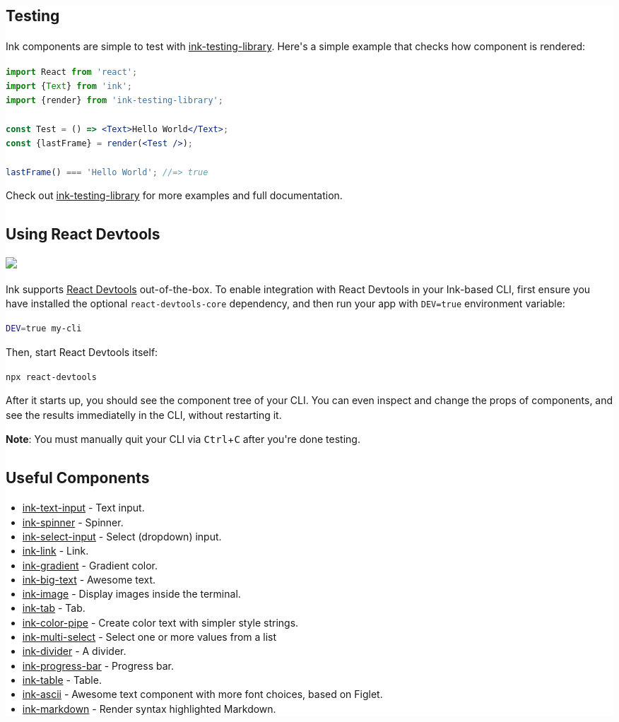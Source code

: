 ## Testing

Ink components are simple to test with [ink-testing-library](https://github.com/vadimdemedes/ink-testing-library).
Here's a simple example that checks how component is rendered:

```jsx
import React from 'react';
import {Text} from 'ink';
import {render} from 'ink-testing-library';

const Test = () => <Text>Hello World</Text>;
const {lastFrame} = render(<Test />);

lastFrame() === 'Hello World'; //=> true
```

Check out [ink-testing-library](https://github.com/vadimdemedes/ink-testing-library) for more examples and full documentation.

## Using React Devtools

![](media/devtools.jpg)

Ink supports [React Devtools](https://github.com/facebook/react/tree/master/packages/react-devtools) out-of-the-box. To enable integration with React Devtools in your Ink-based CLI, first ensure you have installed the optional `react-devtools-core` dependency, and then run your app with `DEV=true` environment variable:

```sh
DEV=true my-cli
```

Then, start React Devtools itself:

```sh
npx react-devtools
```

After it starts up, you should see the component tree of your CLI.
You can even inspect and change the props of components, and see the results immediatelly in the CLI, without restarting it.

**Note**: You must manually quit your CLI via <kbd>Ctrl</kbd>+<kbd>C</kbd> after you're done testing.

## Useful Components

- [ink-text-input](https://github.com/vadimdemedes/ink-text-input) - Text input.
- [ink-spinner](https://github.com/vadimdemedes/ink-spinner) - Spinner.
- [ink-select-input](https://github.com/vadimdemedes/ink-select-input) - Select (dropdown) input.
- [ink-link](https://github.com/sindresorhus/ink-link) - Link.
- [ink-gradient](https://github.com/sindresorhus/ink-gradient) - Gradient color.
- [ink-big-text](https://github.com/sindresorhus/ink-big-text) - Awesome text.
- [ink-image](https://github.com/kevva/ink-image) - Display images inside the terminal.
- [ink-tab](https://github.com/jdeniau/ink-tab) - Tab.
- [ink-color-pipe](https://github.com/LitoMore/ink-color-pipe) - Create color text with simpler style strings.
- [ink-multi-select](https://github.com/karaggeorge/ink-multi-select) - Select one or more values from a list
- [ink-divider](https://github.com/JureSotosek/ink-divider) - A divider.
- [ink-progress-bar](https://github.com/brigand/ink-progress-bar) - Progress bar.
- [ink-table](https://github.com/maticzav/ink-table) - Table.
- [ink-ascii](https://github.com/hexrcs/ink-ascii) - Awesome text component with more font choices, based on Figlet.
- [ink-markdown](https://github.com/cameronhunter/ink-markdown) - Render syntax highlighted Markdown.